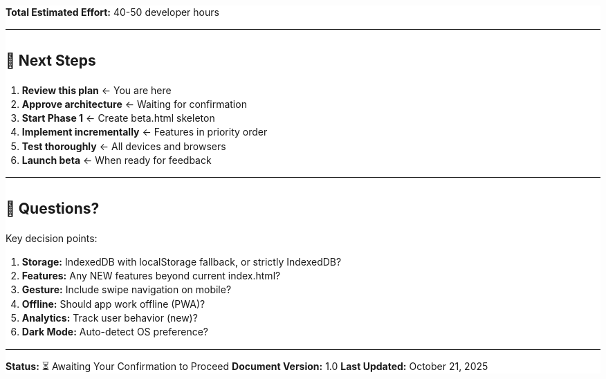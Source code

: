 **Total Estimated Effort:** 40-50 developer hours

---

## 📝 Next Steps

1. **Review this plan** ← You are here
2. **Approve architecture** ← Waiting for confirmation
3. **Start Phase 1** ← Create beta.html skeleton
4. **Implement incrementally** ← Features in priority order
5. **Test thoroughly** ← All devices and browsers
6. **Launch beta** ← When ready for feedback

---

## 🤔 Questions?

Key decision points:

1. **Storage:** IndexedDB with localStorage fallback, or strictly IndexedDB?
2. **Features:** Any NEW features beyond current index.html?
3. **Gesture:** Include swipe navigation on mobile?
4. **Offline:** Should app work offline (PWA)?
5. **Analytics:** Track user behavior (new)?
6. **Dark Mode:** Auto-detect OS preference?

---

**Status:** ⏳ Awaiting Your Confirmation to Proceed
**Document Version:** 1.0
**Last Updated:** October 21, 2025
